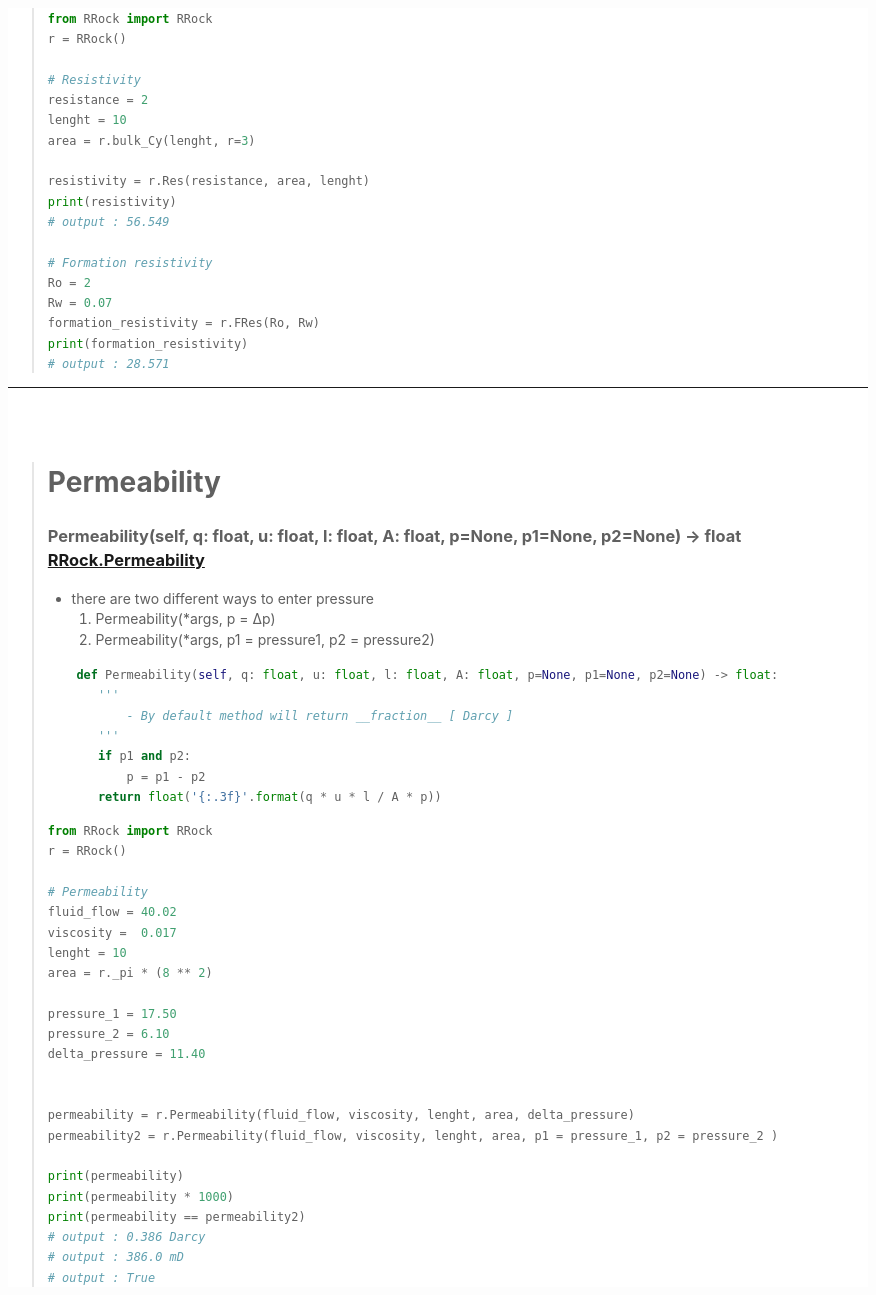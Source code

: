 > ```python
> from RRock import RRock
>r = RRock()
>
># Resistivity
>resistance = 2
>lenght = 10
>area = r.bulk_Cy(lenght, r=3)
>
>resistivity = r.Res(resistance, area, lenght)
>print(resistivity)
># output : 56.549
>
># Formation resistivity
>Ro = 2
>Rw = 0.07
>formation_resistivity = r.FRes(Ro, Rw)
>print(formation_resistivity)
># output : 28.571
>```
____________
<br>

> # Permeability
> ### Permeability(self, q: float, u: float, l: float, A: float, p=None, p1=None, p2=None) -> float [RRock.Permeability](link)
> - there are two different ways to enter pressure
>   1. Permeability(*args, p = ∆p) 
>   2. Permeability(*args, p1 = pressure1, p2 = pressure2)
> ```python
>     def Permeability(self, q: float, u: float, l: float, A: float, p=None, p1=None, p2=None) -> float:
>        '''
>            - By default method will return __fraction__ [ Darcy ]
>        '''
>        if p1 and p2:
>            p = p1 - p2
>        return float('{:.3f}'.format(q * u * l / A * p))
>```
>```python
>from RRock import RRock
>r = RRock()
>
># Permeability
>fluid_flow = 40.02
>viscosity =  0.017 
>lenght = 10
>area = r._pi * (8 ** 2)
>
>pressure_1 = 17.50
>pressure_2 = 6.10
>delta_pressure = 11.40
>
>
>permeability = r.Permeability(fluid_flow, viscosity, lenght, area, delta_pressure)
>permeability2 = r.Permeability(fluid_flow, viscosity, lenght, area, p1 = pressure_1, p2 = pressure_2 )
>
>print(permeability)
>print(permeability * 1000)
>print(permeability == permeability2)
># output : 0.386 Darcy
># output : 386.0 mD
># output : True